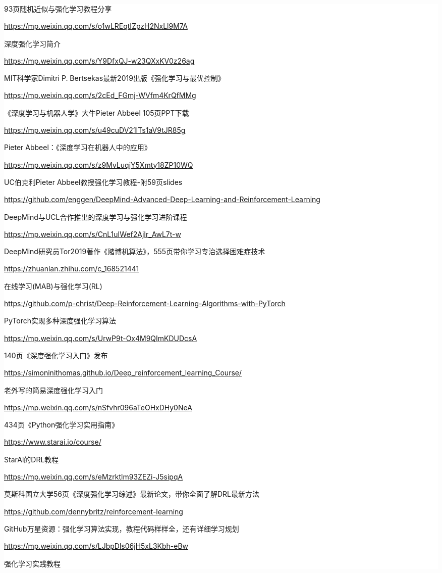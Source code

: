 93页随机近似与强化学习教程分享

https://mp.weixin.qq.com/s/o1wLREqtIZpzH2NxLl9M7A

深度强化学习简介

https://mp.weixin.qq.com/s/Y9DfxQJ-w23QXxKV0z26ag

MIT科学家Dimitri P. Bertsekas最新2019出版《强化学习与最优控制》

https://mp.weixin.qq.com/s/2cEd_FGmj-WVfm4KrQfMMg

《深度学习与机器人学》大牛Pieter Abbeel 105页PPT下载

https://mp.weixin.qq.com/s/u49cuDV21ITs1aV9tJR85g

Pieter Abbeel：《深度学习在机器人中的应用》

https://mp.weixin.qq.com/s/z9MvLuqjY5Xmty18ZP10WQ

UC伯克利Pieter Abbeel教授强化学习教程-附59页slides

https://github.com/enggen/DeepMind-Advanced-Deep-Learning-and-Reinforcement-Learning

DeepMind与UCL合作推出的深度学习与强化学习进阶课程

https://mp.weixin.qq.com/s/CnL1uIWef2AjIr_AwL7t-w

DeepMind研究员Tor2019著作《赌博机算法》，555页带你学习专治选择困难症技术

https://zhuanlan.zhihu.com/c_168521441

在线学习(MAB)与强化学习(RL)

https://github.com/p-christ/Deep-Reinforcement-Learning-Algorithms-with-PyTorch

PyTorch实现多种深度强化学习算法

https://mp.weixin.qq.com/s/UrwP9t-Ox4M9QImKDUDcsA

140页《深度强化学习入门》发布

https://simoninithomas.github.io/Deep_reinforcement_learning_Course/

老外写的简易深度强化学习入门

https://mp.weixin.qq.com/s/nSfvhr096aTeOHxDHy0NeA

434页《Python强化学习实用指南》

https://www.starai.io/course/

StarAi的DRL教程

https://mp.weixin.qq.com/s/eMzrktlm93ZEZi-J5sipqA

莫斯科国立大学56页《深度强化学习综述》最新论文，带你全面了解DRL最新方法

https://github.com/dennybritz/reinforcement-learning

GitHub万星资源：强化学习算法实现，教程代码样样全，还有详细学习规划

https://mp.weixin.qq.com/s/LJbpDls06jH5xL3Kbh-eBw

强化学习实践教程
